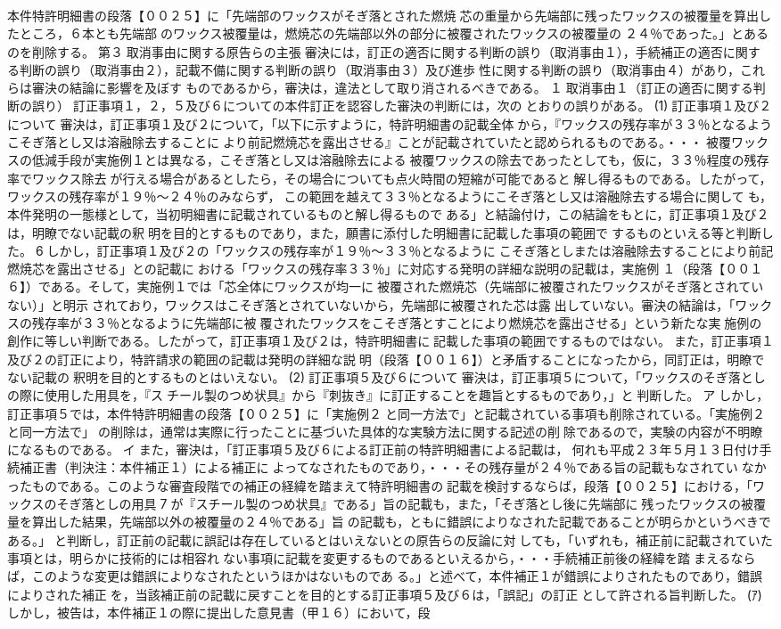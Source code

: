  本件特許明細書の段落【００２５】に「先端部のワックスがそぎ落とされた燃焼
芯の重量から先端部に残ったワックスの被覆量を算出したところ，６本とも先端部
のワックス被覆量は，燃焼芯の先端部以外の部分に被覆されたワックスの被覆量の
２４％であった。」とあるのを削除する。 
第３ 取消事由に関する原告らの主張 
 審決には，訂正の適否に関する判断の誤り（取消事由１），手続補正の適否に関す
る判断の誤り（取消事由２），記載不備に関する判断の誤り（取消事由３）及び進歩
性に関する判断の誤り（取消事由４）があり，これらは審決の結論に影響を及ぼす
ものであるから，審決は，違法として取り消されるべきである。 
 １ 取消事由１（訂正の適否に関する判断の誤り） 
 訂正事項１，２，５及び６についての本件訂正を認容した審決の判断には，次の
とおりの誤りがある。 
(1) 訂正事項１及び２について 
審決は，訂正事項１及び２について，「以下に示すように，特許明細書の記載全体
から，『ワックスの残存率が３３％となるようこそぎ落とし又は溶融除去することに
より前記燃焼芯を露出させる』ことが記載されていたと認められるものである。・・・
被覆ワックスの低減手段が実施例１とは異なる，こそぎ落とし又は溶融除去による
被覆ワックスの除去であったとしても，仮に，３３％程度の残存率でワックス除去
が行える場合があるとしたら，その場合についても点火時間の短縮が可能であると
解し得るものである。したがって，ワックスの残存率が１９％～２４％のみならず，
この範囲を越えて３３％となるようにこそぎ落とし又は溶融除去する場合に関して
も，本件発明の一態様として，当初明細書に記載されているものと解し得るもので
ある」と結論付け，この結論をもとに，訂正事項１及び２は，明瞭でない記載の釈
明を目的とするものであり，また，願書に添付した明細書に記載した事項の範囲で
するものといえる等と判断した。 
 6 
 しかし，訂正事項１及び２の「ワックスの残存率が１９％～３３％となるように
こそぎ落としまたは溶融除去することにより前記燃焼芯を露出させる」との記載に
おける「ワックスの残存率３３％」に対応する発明の詳細な説明の記載は，実施例
１（段落【００１６】）である。そして，実施例１では「芯全体にワックスが均一に
被覆された燃焼芯（先端部に被覆されたワックスがそぎ落とされていない）」と明示
されており，ワックスはこそぎ落とされていないから，先端部に被覆された芯は露
出していない。審決の結論は，「ワックスの残存率が３３％となるように先端部に被
覆されたワックスをこそぎ落とすことにより燃焼芯を露出させる」という新たな実
施例の創作に等しい判断である。したがって，訂正事項１及び２は，特許明細書に
記載した事項の範囲でするものではない。 
 また，訂正事項１及び２の訂正により，特許請求の範囲の記載は発明の詳細な説
明（段落【００１６】）と矛盾することになったから，同訂正は，明瞭でない記載の
釈明を目的とするものとはいえない。 
 (2) 訂正事項５及び６について 
 審決は，訂正事項５について，「ワックスのそぎ落としの際に使用した用具を，『ス
チール製のつめ状具』から『刺抜き』に訂正することを趣旨とするものであり，」と
判断した。 
ア しかし，訂正事項５では，本件特許明細書の段落【００２５】に「実施例２
と同一方法で」と記載されている事項も削除されている。「実施例２と同一方法で」
の削除は，通常は実際に行ったことに基づいた具体的な実験方法に関する記述の削
除であるので，実験の内容が不明瞭になるものである。 
 イ また，審決は，「訂正事項５及び６による訂正前の特許明細書による記載は，
何れも平成２３年５月１３日付け手続補正書（判決注：本件補正１）による補正に
よってなされたものであり，・・・その残存量が２４％である旨の記載もなされてい
なかったものである。このような審査段階での補正の経緯を踏まえて特許明細書の
記載を検討するならば，段落【００２５】における，「ワックスのそぎ落としの用具
 7 
が『スチール製のつめ状具』である」旨の記載も，また，「そぎ落とし後に先端部に
残ったワックスの被覆量を算出した結果，先端部以外の被覆量の２４％である」旨
の記載も，ともに錯誤によりなされた記載であることが明らかというべきである。」
と判断し，訂正前の記載に誤記は存在しているとはいえないとの原告らの反論に対
しても，「いずれも，補正前に記載されていた事項とは，明らかに技術的には相容れ
ない事項に記載を変更するものであるといえるから，・・・手続補正前後の経緯を踏
まえるならば，このような変更は錯誤によりなされたというほかはないものであ
る。」と述べて，本件補正１が錯誤によりされたものであり，錯誤によりされた補正
を，当該補正前の記載に戻すことを目的とする訂正事項５及び６は，「誤記」の訂正
として許される旨判断した。 
 (ｱ) しかし，被告は，本件補正１の際に提出した意見書（甲１６）において，段